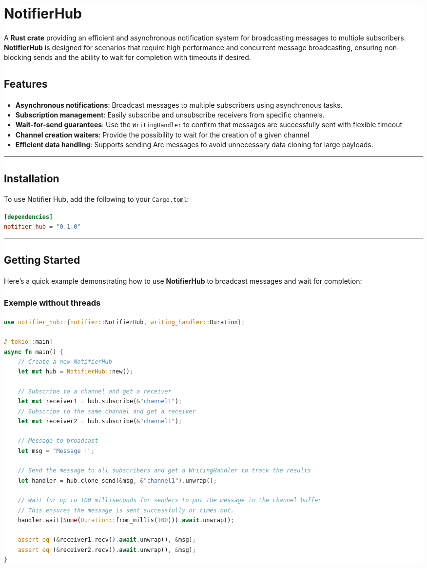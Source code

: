 # NotifierHub

A **Rust crate** providing an efficient and asynchronous notification system for broadcasting messages to multiple subscribers. **NotifierHub** is designed for scenarios that require high performance and concurrent message broadcasting, ensuring non-blocking sends and the ability to wait for completion with timeouts if desired.

## **Features**

- **Asynchronous notifications**: Broadcast messages to multiple subscribers using asynchronous tasks.
- **Subscription management**: Easily subscribe and unsubscribe receivers from specific channels.
- **Wait-for-send guarantees**: Use the `WritingHandler` to confirm that messages are successfully sent with flexible timeout
- **Channel creation waiters**: Provide the possibility to wait for the creation of a given channel
- **Efficient data handling**: Supports sending Arc<M> messages to avoid unnecessary data cloning for large payloads. 

---

## **Installation**

To use Notifier Hub, add the following to your `Cargo.toml`:
```toml
[dependencies]
notifier_hub = "0.1.0"
```

---

## **Getting Started**

Here’s a quick example demonstrating how to use **NotifierHub** to broadcast messages and wait for completion:

### **Exemple without threads**

```rust
use notifier_hub::{notifier::NotifierHub, writing_handler::Duration};
    
#[tokio::main]
async fn main() {
    // Create a new NotifierHub
    let mut hub = NotifierHub::new();
    
    // Subscribe to a channel and get a receiver
    let mut receiver1 = hub.subscribe(&"channel1");
    // Subscribe to the same channel and get a receiver
    let mut receiver2 = hub.subscribe(&"channel1");

    // Message to broadcast
    let msg = "Message !";

    // Send the message to all subscribers and get a WritingHandler to track the results
    let handler = hub.clone_send(&msg, &"channel1").unwrap();

    // Wait for up to 100 milliseconds for senders to put the message in the channel buffer
    // This ensures the message is sent successfully or times out.
    handler.wait(Some(Duration::from_millis(100))).await.unwrap();

    assert_eq!(&receiver1.recv().await.unwrap(), &msg);
    assert_eq!(&receiver2.recv().await.unwrap(), &msg);
}
```